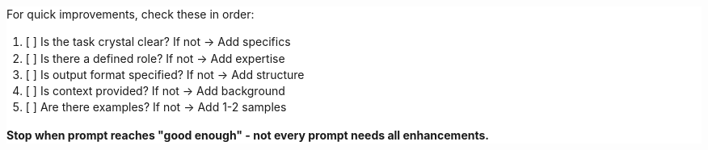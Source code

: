 For quick improvements, check these in order:
1. [ ] Is the task crystal clear? If not → Add specifics
2. [ ] Is there a defined role? If not → Add expertise
3. [ ] Is output format specified? If not → Add structure
4. [ ] Is context provided? If not → Add background
5. [ ] Are there examples? If not → Add 1-2 samples

**Stop when prompt reaches "good enough" - not every prompt needs all enhancements.**